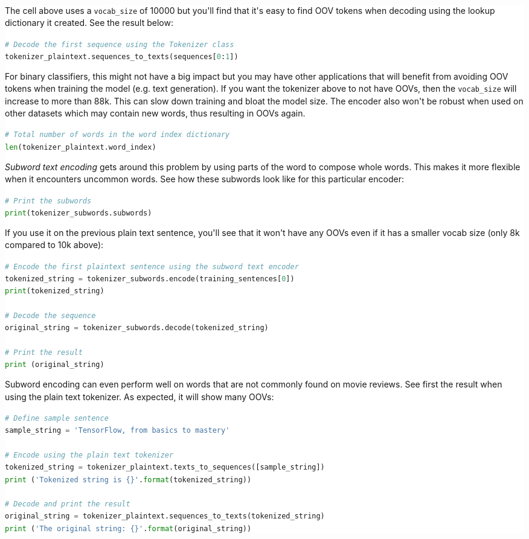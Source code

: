 The cell above uses a `vocab_size` of 10000 but you'll find that it's easy to find OOV tokens when decoding using the lookup dictionary it created. See the result below:


```python
# Decode the first sequence using the Tokenizer class
tokenizer_plaintext.sequences_to_texts(sequences[0:1])
```

For binary classifiers, this might not have a big impact but you may have other applications that will benefit from avoiding OOV tokens when training the model (e.g. text generation). If you want the tokenizer above to not have OOVs, then the `vocab_size` will increase to more than 88k. This can slow down training and bloat the model size. The encoder also won't be robust when used on other datasets which may contain new words, thus resulting in OOVs again. 


```python
# Total number of words in the word index dictionary
len(tokenizer_plaintext.word_index)
```

*Subword text encoding* gets around this problem by using parts of the word to compose whole words. This makes it more flexible when it encounters uncommon words. See how these subwords look like for this particular encoder:


```python
# Print the subwords
print(tokenizer_subwords.subwords)
```

If you use it on the previous plain text sentence, you'll see that it won't have any OOVs even if it has a smaller vocab size (only 8k compared to 10k above):


```python
# Encode the first plaintext sentence using the subword text encoder
tokenized_string = tokenizer_subwords.encode(training_sentences[0])
print(tokenized_string)

# Decode the sequence
original_string = tokenizer_subwords.decode(tokenized_string)

# Print the result
print (original_string)
```

Subword encoding can even perform well on words that are not commonly found on movie reviews. See first the result when using the plain text tokenizer. As expected, it will show many OOVs:


```python
# Define sample sentence
sample_string = 'TensorFlow, from basics to mastery'

# Encode using the plain text tokenizer
tokenized_string = tokenizer_plaintext.texts_to_sequences([sample_string])
print ('Tokenized string is {}'.format(tokenized_string))

# Decode and print the result
original_string = tokenizer_plaintext.sequences_to_texts(tokenized_string)
print ('The original string: {}'.format(original_string))
```
